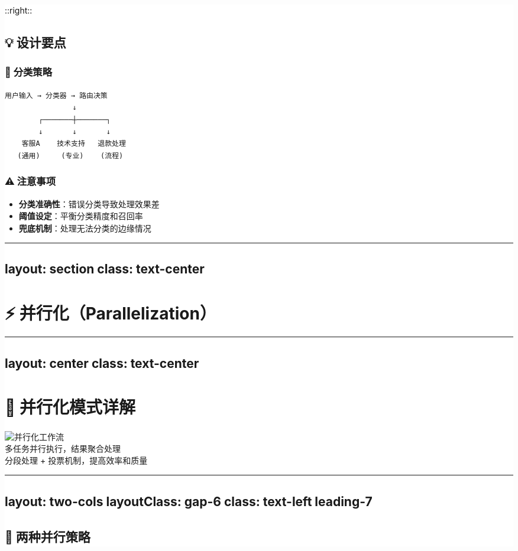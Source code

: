 </v-clicks>

::right::

## 💡 设计要点

<v-clicks>

### 🔧 **分类策略**
```
用户输入 → 分类器 → 路由决策
                ↓
        ┌───────┼───────┐
        ↓       ↓       ↓
    客服A    技术支持   退款处理
   (通用)     (专业)    (流程)
```

### ⚠️ **注意事项**
- **分类准确性**：错误分类导致处理效果差
- **阈值设定**：平衡分类精度和召回率
- **兜底机制**：处理无法分类的边缘情况

</v-clicks>

---
layout: section
class: text-center
---
# ⚡ 并行化（Parallelization）

---
layout: center
class: text-center
---
# 🔄 并行化模式详解

<div class="mt-8">
  <div class="flex justify-center">
    <img src="/ai-agent-images/parallelization-workflow.webp" alt="并行化工作流" class="max-w-4xl w-full h-auto rounded-lg shadow-lg" />
  </div>
</div>

<div v-click class="mt-6 text-center">
  <div class="text-lg text-gray-600 mb-2">多任务并行执行，结果聚合处理</div>
  <div class="text-sm text-gray-500">分段处理 + 投票机制，提高效率和质量</div>
</div>

---
layout: two-cols
layoutClass: gap-6
class: text-left leading-7
---
## 🎯 两种并行策略
